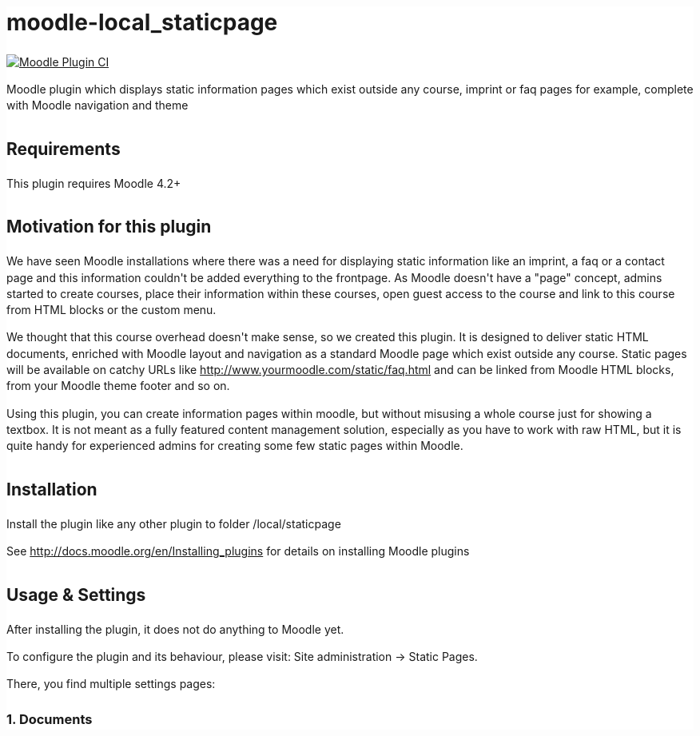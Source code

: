 moodle-local_staticpage
=======================

[![Moodle Plugin CI](https://github.com/moodle-an-hochschulen/moodle-local_staticpage/workflows/Moodle%20Plugin%20CI/badge.svg?branch=master)](https://github.com/moodle-an-hochschulen/moodle-local_staticpage/actions?query=workflow%3A%22Moodle+Plugin+CI%22+branch%3Amaster)

Moodle plugin which displays static information pages which exist outside any course, imprint or faq pages for example, complete with Moodle navigation and theme


Requirements
------------

This plugin requires Moodle 4.2+


Motivation for this plugin
--------------------------

We have seen Moodle installations where there was a need for displaying static information like an imprint, a faq or a contact page and this information couldn't be added everything to the frontpage. As Moodle doesn't have a "page" concept, admins started to create courses, place their information within these courses, open guest access to the course and link to this course from HTML blocks or the custom menu.

We thought that this course overhead doesn't make sense, so we created this plugin. It is designed to deliver static HTML documents, enriched with Moodle layout and navigation as a standard Moodle page which exist outside any course. Static pages will be available on catchy URLs like http://www.yourmoodle.com/static/faq.html and can be linked from Moodle HTML blocks, from your Moodle theme footer and so on.

Using this plugin, you can create information pages within moodle, but without misusing a whole course just for showing a textbox. It is not meant as a fully featured content management solution, especially as you have to work with raw HTML, but it is quite handy for experienced admins for creating some few static pages within Moodle.


Installation
------------

Install the plugin like any other plugin to folder
/local/staticpage

See http://docs.moodle.org/en/Installing_plugins for details on installing Moodle plugins


Usage & Settings
----------------

After installing the plugin, it does not do anything to Moodle yet.

To configure the plugin and its behaviour, please visit:
Site administration -> Static Pages.

There, you find multiple settings pages:

### 1. Documents
